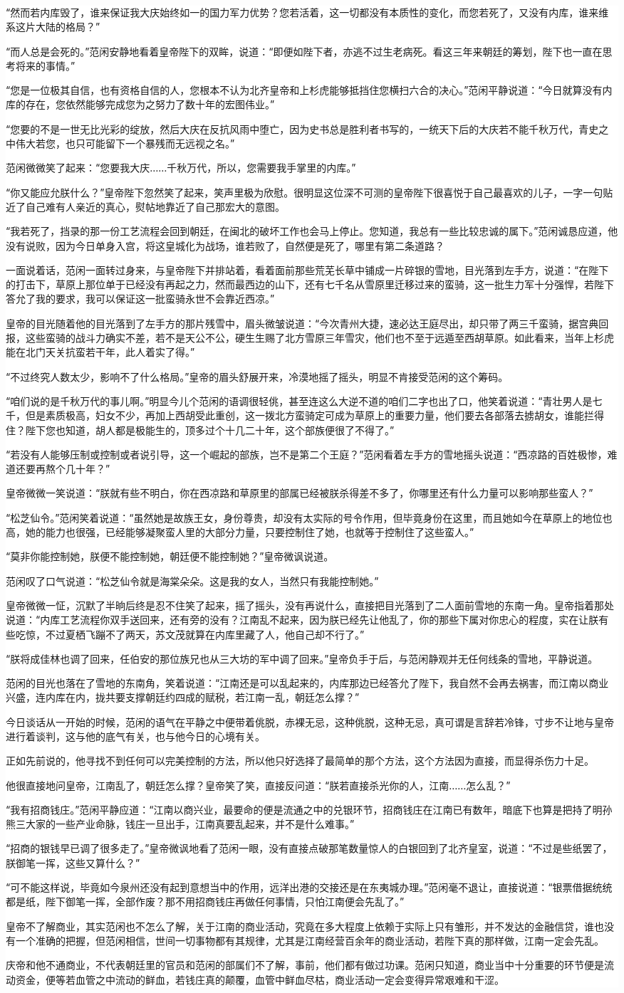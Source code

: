 “然而若内库毁了，谁来保证我大庆始终如一的国力军力优势？您若活着，这一切都没有本质性的变化，而您若死了，又没有内库，谁来维系这片大陆的格局？”

“而人总是会死的。”范闲安静地看着皇帝陛下的双眸，说道：“即便如陛下者，亦逃不过生老病死。看这三年来朝廷的筹划，陛下也一直在思考将来的事情。”

“您是一位极其自信，也有资格自信的人，您根本不认为北齐皇帝和上杉虎能够抵挡住您横扫六合的决心。”范闲平静说道：“今日就算没有内库的存在，您依然能够完成您为之努力了数十年的宏图伟业。”

“您要的不是一世无比光彩的绽放，然后大庆在反抗风雨中堕亡，因为史书总是胜利者书写的，一统天下后的大庆若不能千秋万代，青史之中伟大若您，也只可能留下一个暴残而无远视之名。”

范闲微微笑了起来：“您要我大庆……千秋万代，所以，您需要我手掌里的内库。”

“你又能应允朕什么？”皇帝陛下忽然笑了起来，笑声里极为欣慰。很明显这位深不可测的皇帝陛下很喜悦于自己最喜欢的儿子，一字一句贴近了自己难有人亲近的真心，熨帖地靠近了自己那宏大的意图。

“我若死了，挡录的那一份工艺流程会回到朝廷，在闽北的破坏工作也会马上停止。您知道，我总有一些比较忠诚的属下。”范闲诚恳应道，他没有说败，因为今日单身入宫，将这皇城化为战场，谁若败了，自然便是死了，哪里有第二条道路？

一面说着话，范闲一面转过身来，与皇帝陛下并排站着，看着面前那些荒芜长草中铺成一片碎银的雪地，目光落到左手方，说道：“在陛下的打击下，草原上那位单于已经没有再起之力，然而最西边的山下，还有七千名从雪原里迁移过来的蛮骑，这一批生力军十分强悍，若陛下答允了我的要求，我可以保证这一批蛮骑永世不会靠近西凉。”

皇帝的目光随着他的目光落到了左手方的那片残雪中，眉头微皱说道：“今次青州大捷，速必达王庭尽出，却只带了两三千蛮骑，据宫典回报，这些蛮骑的战斗力确实不差，若不是天公不公，硬生生赐了北方雪原三年雪灾，他们也不至于远遁至西胡草原。如此看来，当年上杉虎能在北门天关抗蛮若干年，此人着实了得。”

“不过终究人数太少，影响不了什么格局。”皇帝的眉头舒展开来，冷漠地摇了摇头，明显不肯接受范闲的这个筹码。

“咱们说的是千秋万代的事儿啊。”明显今儿个范闲的语调很轻佻，甚至连这么大逆不道的咱们二字也出了口，他笑着说道：“青壮男人是七千，但是素质极高，妇女不少，再加上西胡受此重创，这一拨北方蛮骑定可成为草原上的重要力量，他们要去各部落去掳胡女，谁能拦得住？陛下您也知道，胡人都是极能生的，顶多过个十几二十年，这个部族便很了不得了。”

“若没有人能够压制或控制或者说引导，这一个崛起的部族，岂不是第二个王庭？”范闲看着左手方的雪地摇头说道：“西凉路的百姓极惨，难道还要再熬个几十年？”

皇帝微微一笑说道：“朕就有些不明白，你在西凉路和草原里的部属已经被朕杀得差不多了，你哪里还有什么力量可以影响那些蛮人？”

“松芝仙令。”范闲笑着说道：“虽然她是故族王女，身份尊贵，却没有太实际的号令作用，但毕竟身份在这里，而且她如今在草原上的地位也高，她的能力也很强，已经能够凝聚蛮人里的大部分力量，只要控制住了她，也就等于控制住了这些蛮人。”

“莫非你能控制她，朕便不能控制她，朝廷便不能控制她？”皇帝微讽说道。

范闲叹了口气说道：“松芝仙令就是海棠朵朵。这是我的女人，当然只有我能控制她。”

皇帝微微一怔，沉默了半晌后终是忍不住笑了起来，摇了摇头，没有再说什么，直接把目光落到了二人面前雪地的东南一角。皇帝指着那处说道：“内库工艺流程你双手送回来，还有旁的没有？江南乱不起来，因为朕已经先让他乱了，你的那些下属对你忠心的程度，实在让朕有些吃惊，不过夏栖飞蹦不了两天，苏文茂就算在内库里藏了人，他自己却不行了。”

“朕将成佳林也调了回来，任伯安的那位族兄也从三大坊的军中调了回来。”皇帝负手于后，与范闲静观并无任何线条的雪地，平静说道。

范闲的目光也落在了雪地的东南角，笑着说道：“江南还是可以乱起来的，内库那边已经答允了陛下，我自然不会再去祸害，而江南以商业兴盛，连内库在内，拢共要支撑朝廷约四成的赋税，若江南一乱，朝廷怎么撑？”

今日谈话从一开始的时候，范闲的语气在平静之中便带着佻脱，赤裸无忌，这种佻脱，这种无忌，真可谓是言辞若冷锋，寸步不让地与皇帝进行着谈判，这与他的底气有关，也与他今日的心境有关。

正如先前说的，他寻找不到任何可以完美控制的方法，所以他只好选择了最简单的那个方法，这个方法因为直接，而显得杀伤力十足。

他很直接地问皇帝，江南乱了，朝廷怎么撑？皇帝笑了笑，直接反问道：“朕若直接杀光你的人，江南……怎么乱？”

“我有招商钱庄。”范闲平静应道：“江南以商兴业，最要命的便是流通之中的兑银环节，招商钱庄在江南已有数年，暗底下也算是把持了明孙熊三大家的一些产业命脉，钱庄一旦出手，江南真要乱起来，并不是什么难事。”

“招商的银钱早已调了很多走了。”皇帝微讽地看了范闲一眼，没有直接点破那笔数量惊人的白银回到了北齐皇室，说道：“不过是些纸罢了，朕御笔一挥，这些又算什么？”

“可不能这样说，毕竟如今泉州还没有起到意想当中的作用，远洋出港的交接还是在东夷城办理。”范闲毫不退让，直接说道：“银票借据统统都是纸，陛下御笔一挥，全部作废？那不用招商钱庄再做任何事情，只怕江南便会先乱了。”

皇帝不了解商业，其实范闲也不怎么了解，关于江南的商业活动，究竟在多大程度上依赖于实际上只有雏形，并不发达的金融信贷，谁也没有一个准确的把握，但范闲相信，世间一切事物都有其规律，尤其是江南经营百余年的商业活动，若陛下真的那样做，江南一定会先乱。

庆帝和他不通商业，不代表朝廷里的官员和范闲的部属们不了解，事前，他们都有做过功课。范闲只知道，商业当中十分重要的环节便是流动资金，便等若血管之中流动的鲜血，若钱庄真的颠覆，血管中鲜血尽枯，商业活动一定会变得异常艰难和干涩。
